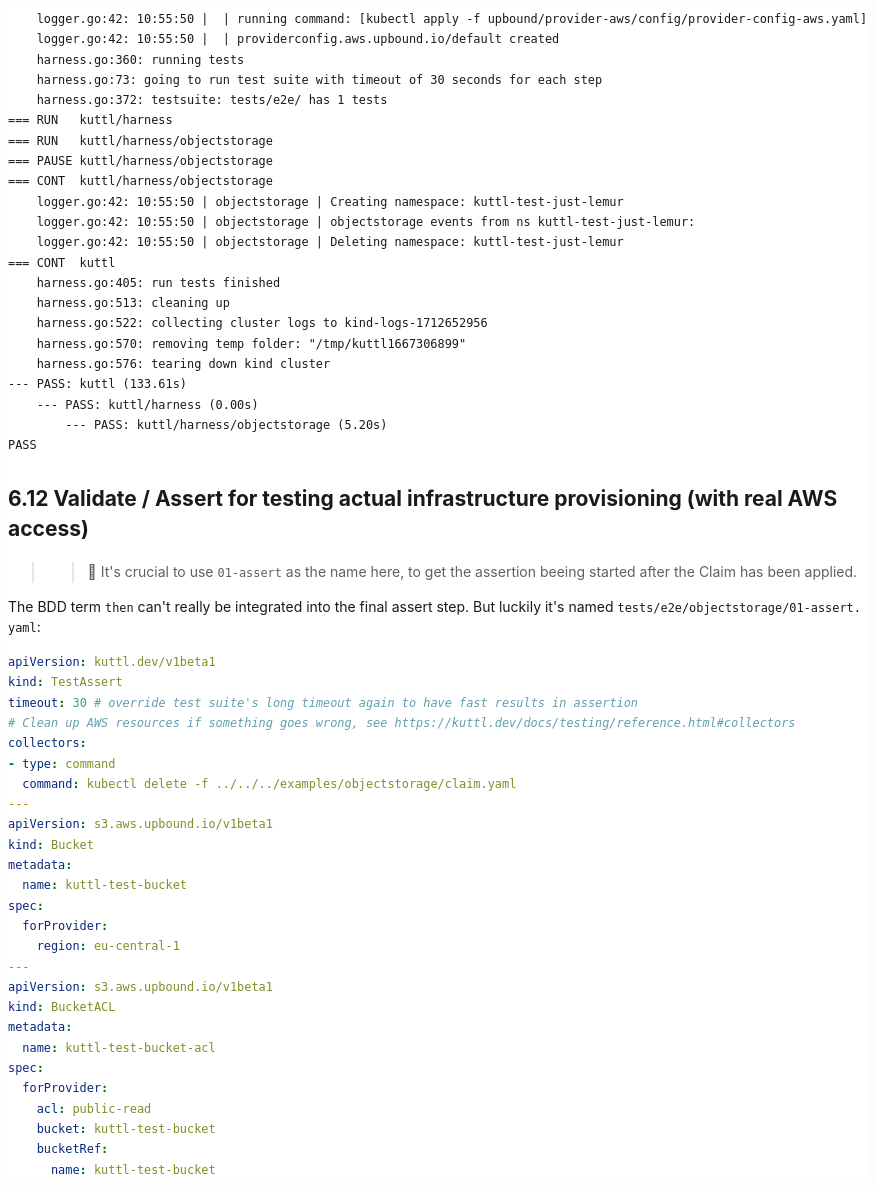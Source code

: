 ```shell
    logger.go:42: 10:55:50 |  | running command: [kubectl apply -f upbound/provider-aws/config/provider-config-aws.yaml]
    logger.go:42: 10:55:50 |  | providerconfig.aws.upbound.io/default created
    harness.go:360: running tests
    harness.go:73: going to run test suite with timeout of 30 seconds for each step
    harness.go:372: testsuite: tests/e2e/ has 1 tests
=== RUN   kuttl/harness
=== RUN   kuttl/harness/objectstorage
=== PAUSE kuttl/harness/objectstorage
=== CONT  kuttl/harness/objectstorage
    logger.go:42: 10:55:50 | objectstorage | Creating namespace: kuttl-test-just-lemur
    logger.go:42: 10:55:50 | objectstorage | objectstorage events from ns kuttl-test-just-lemur:
    logger.go:42: 10:55:50 | objectstorage | Deleting namespace: kuttl-test-just-lemur
=== CONT  kuttl
    harness.go:405: run tests finished
    harness.go:513: cleaning up
    harness.go:522: collecting cluster logs to kind-logs-1712652956
    harness.go:570: removing temp folder: "/tmp/kuttl1667306899"
    harness.go:576: tearing down kind cluster
--- PASS: kuttl (133.61s)
    --- PASS: kuttl/harness (0.00s)
        --- PASS: kuttl/harness/objectstorage (5.20s)
PASS
```




## 6.12 Validate / Assert for testing actual infrastructure provisioning (with real AWS access)

> > 📝 It's crucial to use `01-assert` as the name here, to get the assertion beeing started after the Claim has been applied.

The BDD term `then` can't really be integrated into the final assert step. But luckily it's named `tests/e2e/objectstorage/01-assert.yaml`:

```yaml
apiVersion: kuttl.dev/v1beta1
kind: TestAssert
timeout: 30 # override test suite's long timeout again to have fast results in assertion
# Clean up AWS resources if something goes wrong, see https://kuttl.dev/docs/testing/reference.html#collectors
collectors:
- type: command
  command: kubectl delete -f ../../../examples/objectstorage/claim.yaml
---
apiVersion: s3.aws.upbound.io/v1beta1
kind: Bucket
metadata:
  name: kuttl-test-bucket
spec:
  forProvider:
    region: eu-central-1
---
apiVersion: s3.aws.upbound.io/v1beta1
kind: BucketACL
metadata:
  name: kuttl-test-bucket-acl
spec:
  forProvider:
    acl: public-read
    bucket: kuttl-test-bucket
    bucketRef:
      name: kuttl-test-bucket
```